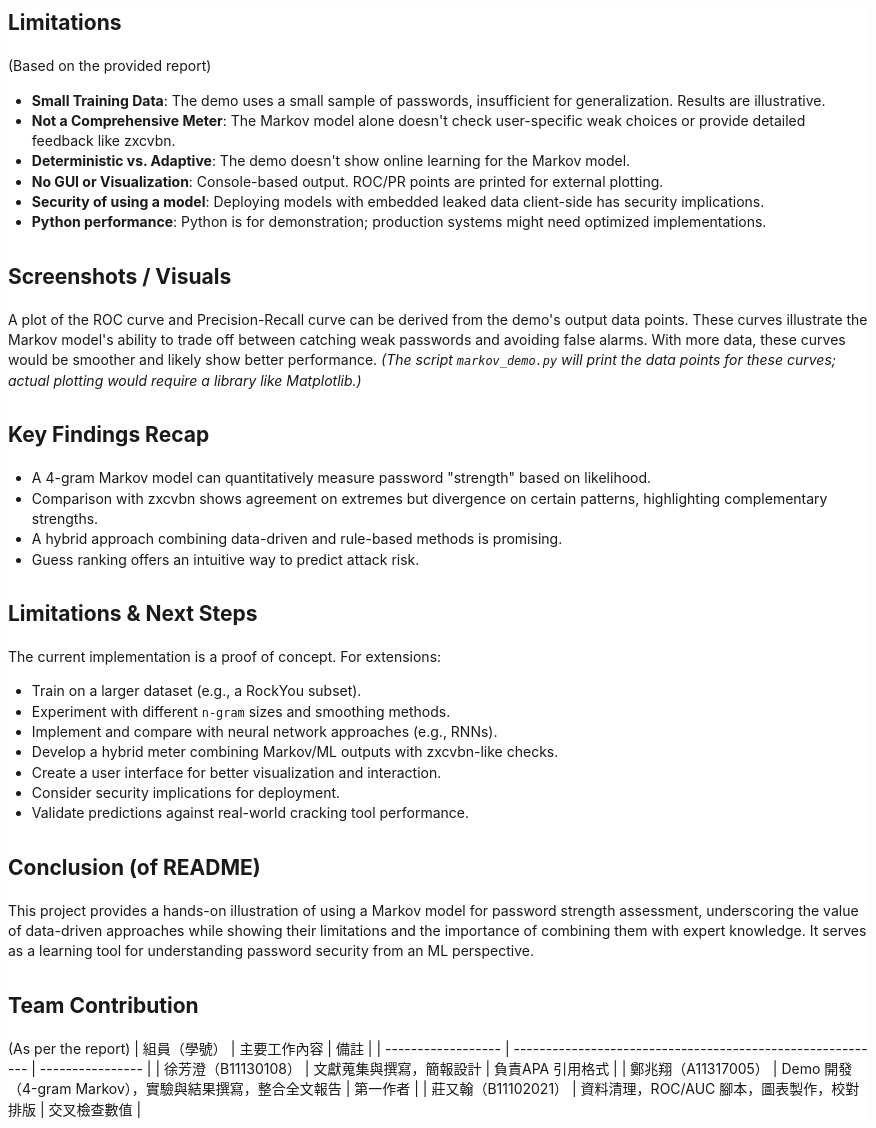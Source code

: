 ## Limitations
(Based on the provided report)
*   **Small Training Data**: The demo uses a small sample of passwords, insufficient for generalization. Results are illustrative.
*   **Not a Comprehensive Meter**: The Markov model alone doesn't check user-specific weak choices or provide detailed feedback like zxcvbn.
*   **Deterministic vs. Adaptive**: The demo doesn't show online learning for the Markov model.
*   **No GUI or Visualization**: Console-based output. ROC/PR points are printed for external plotting.
*   **Security of using a model**: Deploying models with embedded leaked data client-side has security implications.
*   **Python performance**: Python is for demonstration; production systems might need optimized implementations.

## Screenshots / Visuals
A plot of the ROC curve and Precision-Recall curve can be derived from the demo's output data points. These curves illustrate the Markov model's ability to trade off between catching weak passwords and avoiding false alarms. With more data, these curves would be smoother and likely show better performance.
*(The script `markov_demo.py` will print the data points for these curves; actual plotting would require a library like Matplotlib.)*

## Key Findings Recap
*   A 4-gram Markov model can quantitatively measure password "strength" based on likelihood.
*   Comparison with zxcvbn shows agreement on extremes but divergence on certain patterns, highlighting complementary strengths.
*   A hybrid approach combining data-driven and rule-based methods is promising.
*   Guess ranking offers an intuitive way to predict attack risk.

## Limitations & Next Steps
The current implementation is a proof of concept. For extensions:
*   Train on a larger dataset (e.g., a RockYou subset).
*   Experiment with different `n-gram` sizes and smoothing methods.
*   Implement and compare with neural network approaches (e.g., RNNs).
*   Develop a hybrid meter combining Markov/ML outputs with zxcvbn-like checks.
*   Create a user interface for better visualization and interaction.
*   Consider security implications for deployment.
*   Validate predictions against real-world cracking tool performance.

## Conclusion (of README)
This project provides a hands-on illustration of using a Markov model for password strength assessment, underscoring the value of data-driven approaches while showing their limitations and the importance of combining them with expert knowledge. It serves as a learning tool for understanding password security from an ML perspective.

## Team Contribution
(As per the report)
| 組員（學號）       | 主要工作內容                                               | 備註             |
| ------------------ | ---------------------------------------------------------- | ---------------- |
| 徐芳澄（B11130108） | 文獻蒐集與撰寫，簡報設計                                     | 負責APA 引用格式 |
| 鄭兆翔（A11317005） | Demo 開發（4-gram Markov），實驗與結果撰寫，整合全文報告       | 第一作者         |
| 莊又翰（B11102021） | 資料清理，ROC/AUC 腳本，圖表製作，校對排版                     | 交叉檢查數值     |
